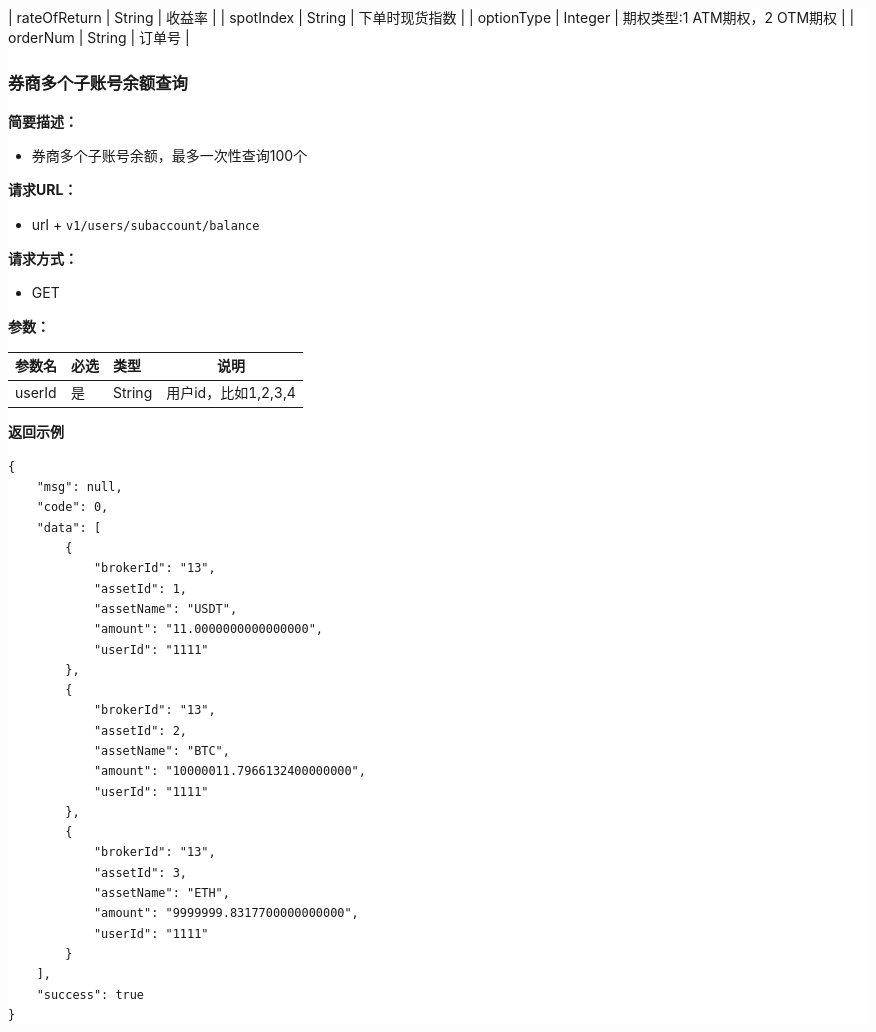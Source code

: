 | rateOfReturn   | String  | 收益率                                      |
| spotIndex      | String  | 下单时现货指数                                  |
| optionType     | Integer | 期权类型:1 ATM期权，2 OTM期权                                      |
| orderNum       | String  | 订单号                                    |

### 券商多个子账号余额查询

**简要描述：** 

- 券商多个子账号余额，最多一次性查询100个

**请求URL：** 

- url + `v1/users/subaccount/balance`

**请求方式：**

- GET

**参数：** 

| 参数名 | 必选 | 类型   | 说明   |
| :----- | :--- | :----- | ------ |
| userId | 是   | String | 用户id，比如1,2,3,4 |

**返回示例**

```
{
    "msg": null,
    "code": 0,
    "data": [
        {
            "brokerId": "13",
            "assetId": 1,
            "assetName": "USDT",
            "amount": "11.0000000000000000",
            "userId": "1111"
        },
        {
            "brokerId": "13",
            "assetId": 2,
            "assetName": "BTC",
            "amount": "10000011.7966132400000000",
            "userId": "1111"
        },
        {
            "brokerId": "13",
            "assetId": 3,
            "assetName": "ETH",
            "amount": "9999999.8317700000000000",
            "userId": "1111"
        }
    ],
    "success": true
}
```
